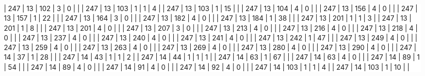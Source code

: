 | 247        | 13               | 102     | 3                      | 0     |       |
| 247        | 13               | 103     | 1                      | 1     | 4     |
| 247        | 13               | 103     | 1                      | 15    |       |
| 247        | 13               | 104     | 4                      | 0     |       |
| 247        | 13               | 156     | 4                      | 0     |       |
| 247        | 13               | 157     | 1                      | 22    |       |
| 247        | 13               | 164     | 3                      | 0     |       |
| 247        | 13               | 182     | 4                      | 0     |       |
| 247        | 13               | 184     | 1                      | 38    |       |
| 247        | 13               | 201     | 1                      | 1     | 3     |
| 247        | 13               | 201     | 1                      | 8     |       |
| 247        | 13               | 201     | 4                      | 0     |       |
| 247        | 13               | 207     | 3                      | 0     |       |
| 247        | 13               | 213     | 4                      | 0     |       |
| 247        | 13               | 216     | 4                      | 0     |       |
| 247        | 13               | 218     | 4                      | 0     |       |
| 247        | 13               | 237     | 4                      | 0     |       |
| 247        | 13               | 240     | 4                      | 0     |       |
| 247        | 13               | 241     | 4                      | 0     |       |
| 247        | 13               | 242     | 1                      | 47    |       |
| 247        | 13               | 249     | 4                      | 0     |       |
| 247        | 13               | 259     | 4                      | 0     |       |
| 247        | 13               | 263     | 4                      | 0     |       |
| 247        | 13               | 269     | 4                      | 0     |       |
| 247        | 13               | 280     | 4                      | 0     |       |
| 247        | 13               | 290     | 4                      | 0     |       |
| 247        | 14               | 37      | 1                      | 28    |       |
| 247        | 14               | 43      | 1                      | 1     | 2     |
| 247        | 14               | 44      | 1                      | 1     | 1     |
| 247        | 14               | 63      | 1                      | 67    |       |
| 247        | 14               | 63      | 4                      | 0     |       |
| 247        | 14               | 89      | 1                      | 54    |       |
| 247        | 14               | 89      | 4                      | 0     |       |
| 247        | 14               | 91      | 4                      | 0     |       |
| 247        | 14               | 92      | 4                      | 0     |       |
| 247        | 14               | 103     | 1                      | 1     | 4     |
| 247        | 14               | 103     | 1                      | 10    |       |